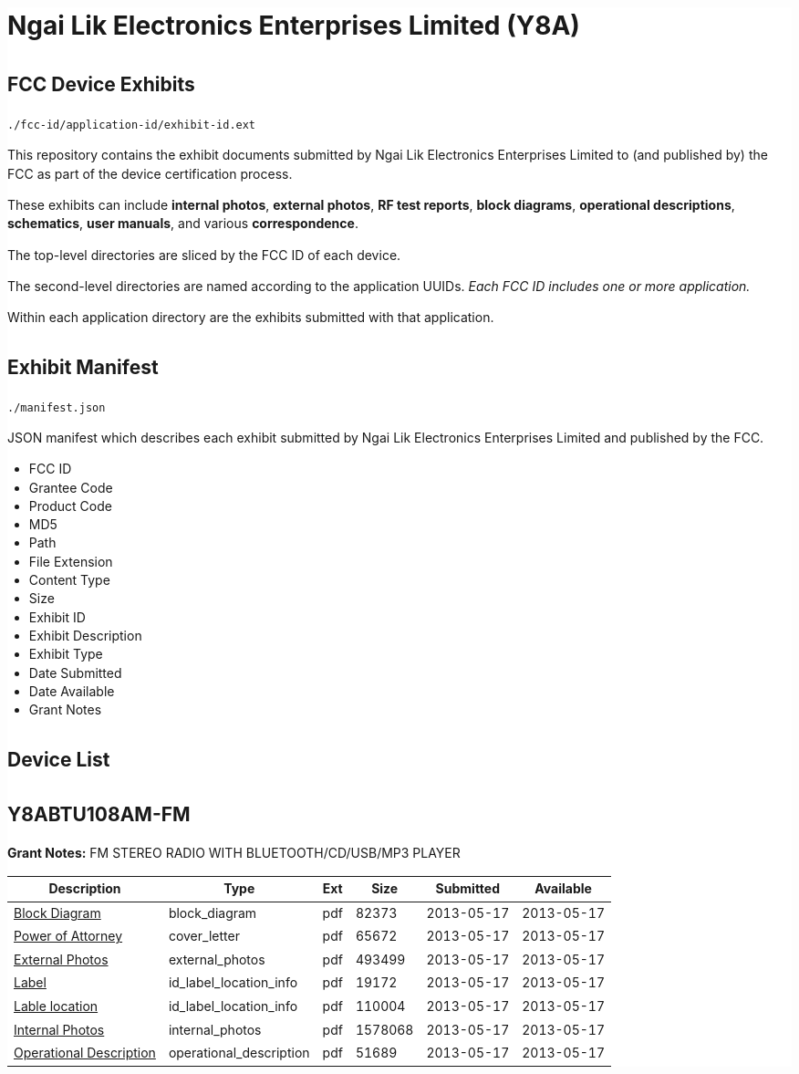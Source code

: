 # Ngai Lik Electronics Enterprises Limited (Y8A)
## FCC Device Exhibits

```
./fcc-id/application-id/exhibit-id.ext
```

This repository contains the exhibit documents submitted by Ngai Lik Electronics Enterprises Limited to (and published by) the FCC as part of the device certification process.

These exhibits can include **internal photos**, **external photos**, **RF test reports**, **block diagrams**, **operational descriptions**, **schematics**, **user manuals**, and various **correspondence**.

The top-level directories are sliced by the FCC ID of each device.

The second-level directories are named according to the application UUIDs. *Each FCC ID includes one or more application.*

Within each application directory are the exhibits submitted with that application. 

## Exhibit Manifest

```
./manifest.json
```

JSON manifest which describes each exhibit submitted by Ngai Lik Electronics Enterprises Limited and published by the FCC.

- FCC ID
- Grantee Code
- Product Code
- MD5
- Path
- File Extension
- Content Type
- Size
- Exhibit ID
- Exhibit Description
- Exhibit Type
- Date Submitted
- Date Available
- Grant Notes

## Device List
## Y8ABTU108AM-FM
**Grant Notes:** FM STEREO RADIO WITH BLUETOOTH/CD/USB/MP3 PLAYER

| Description | Type | Ext | Size | Submitted | Available |
| ----------- | ---- | --- | ---- | --------- | --------- |
| [Block Diagram](Y8ABTU108AM-FM/bac21b3007a2636b067c6ef1b126b8f0/1966481.pdf) | block_diagram | pdf | 82373 | 2013-05-17 | 2013-05-17 |
| [Power of Attorney](Y8ABTU108AM-FM/bac21b3007a2636b067c6ef1b126b8f0/1966491.pdf) | cover_letter | pdf | 65672 | 2013-05-17 | 2013-05-17 |
| [External Photos](Y8ABTU108AM-FM/bac21b3007a2636b067c6ef1b126b8f0/1966484.pdf) | external_photos | pdf | 493499 | 2013-05-17 | 2013-05-17 |
| [Label](Y8ABTU108AM-FM/bac21b3007a2636b067c6ef1b126b8f0/1966487.pdf) | id_label_location_info | pdf | 19172 | 2013-05-17 | 2013-05-17 |
| [Lable location](Y8ABTU108AM-FM/bac21b3007a2636b067c6ef1b126b8f0/1966490.pdf) | id_label_location_info | pdf | 110004 | 2013-05-17 | 2013-05-17 |
| [Internal Photos](Y8ABTU108AM-FM/bac21b3007a2636b067c6ef1b126b8f0/1966485.pdf) | internal_photos | pdf | 1578068 | 2013-05-17 | 2013-05-17 |
| [Operational Description](Y8ABTU108AM-FM/bac21b3007a2636b067c6ef1b126b8f0/1966483.pdf) | operational_description | pdf | 51689 | 2013-05-17 | 2013-05-17 |